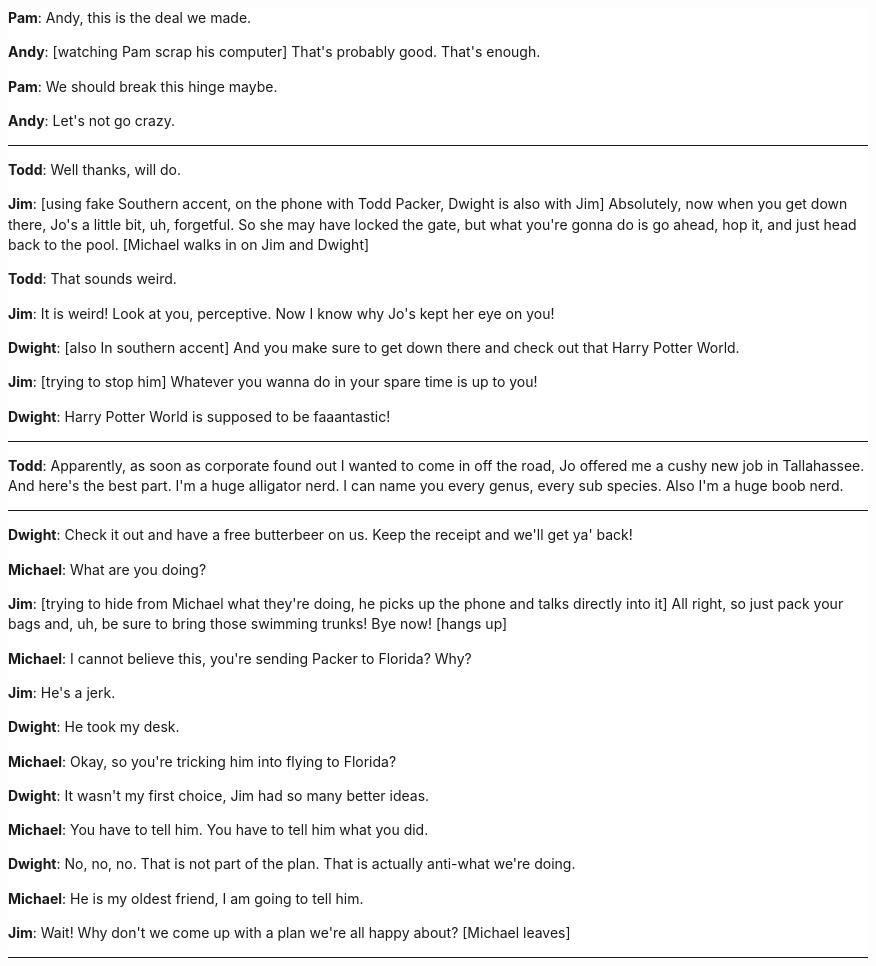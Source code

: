 **Pam**: Andy, this is the deal we made.  
  
**Andy**: \[watching Pam scrap his computer\] That's probably good. That's enough.  
  
**Pam**: We should break this hinge maybe.  
  
**Andy**: Let's not go crazy.  

* * *

**Todd**: Well thanks, will do.  
  
**Jim**: \[using fake Southern accent, on the phone with Todd Packer, Dwight is also with Jim\] Absolutely, now when you get down there, Jo's a little bit, uh, forgetful. So she may have locked the gate, but what you're gonna do is go ahead, hop it, and just head back to the pool. \[Michael walks in on Jim and Dwight\]  
  
**Todd**: That sounds weird.  
  
**Jim**: It is weird! Look at you, perceptive. Now I know why Jo's kept her eye on you!  
  
**Dwight**: \[also In southern accent\] And you make sure to get down there and check out that Harry Potter World.  
  
**Jim**: \[trying to stop him\] Whatever you wanna do in your spare time is up to you!  
  
**Dwight**: Harry Potter World is supposed to be faaantastic!  

* * *

**Todd**: Apparently, as soon as corporate found out I wanted to come in off the road, Jo offered me a cushy new job in Tallahassee. And here's the best part. I'm a huge alligator nerd. I can name you every genus, every sub species. Also I'm a huge boob nerd.  

* * *

**Dwight**: Check it out and have a free butterbeer on us. Keep the receipt and we'll get ya' back!  
  
**Michael**: What are you doing?  
  
**Jim**: \[trying to hide from Michael what they're doing, he picks up the phone and talks directly into it\] All right, so just pack your bags and, uh, be sure to bring those swimming trunks! Bye now! \[hangs up\]  
  
**Michael**: I cannot believe this, you're sending Packer to Florida? Why?  
  
**Jim**: He's a jerk.  
  
**Dwight**: He took my desk.  
  
**Michael**: Okay, so you're tricking him into flying to Florida?  
  
**Dwight**: It wasn't my first choice, Jim had so many better ideas.  
  
**Michael**: You have to tell him. You have to tell him what you did.  
  
**Dwight**: No, no, no. That is not part of the plan. That is actually anti-what we're doing.  
  
**Michael**: He is my oldest friend, I am going to tell him.  
  
**Jim**: Wait! Why don't we come up with a plan we're all happy about? \[Michael leaves\]  

* * *

